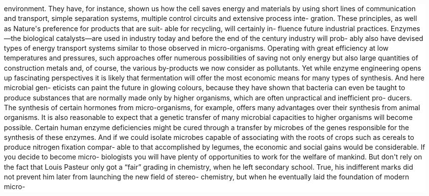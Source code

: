 environment. They have, for instance, 
shown us how the cell saves energy 
and materials by using short lines of 
communication and transport, simple 
separation systems, multiple control 
circuits and extensive process inte- 
gration. 
These principles, as well as Nature's 
preference for products that are suit- 
able for recycling, will certainly in- 
fluence future industrial practices. 
Enzymes—the biological catalysts—are 
used in industry today and before the 
end of the century industry will prob- 
ably also have devised types of energy 
transport systems similar to those 
observed in micro-organisms. 
Operating with great efficiency at 
low temperatures and pressures, such 
approaches offer numerous possibilities 
of saving not only energy but also large 
quantities of construction metals and, 
of course, the various by-products we 
now consider as pollutants. 
Yet while enzyme engineering opens 
up fascinating perspectives it is likely 
that fermentation will offer the most 
economic means for many types of 
synthesis. And here microbial gen- 
eticists can paint the future in glowing 
colours, because they have shown that 
bacteria can even be taught to produce 
substances that are normally made 
only by higher organisms, which are 
often unpractical and inefficient pro- 
ducers. The synthesis of certain 
hormones from micro-organisms, for 
example, offers many advantages over 
their synthesis from animal organisms. 
It is also reasonable to expect that 
a genetic transfer of many microbial 
capacities to higher organisms will 
become possible. Certain human 
enzyme deficiencies might be cured 
through a transfer by microbes of the 
genes responsible for the synthesis 
of these enzymes. And if we could 
isolate microbes capable of associating 
with the roots of crops such as cereals 
to produce nitrogen fixation compar- 
able to that accomplished by legumes, 
the economic and social gains would 
be considerable. 
If you decide to become micro- 
biologists you will have plenty of 
opportunities to work for the welfare 
of mankind. But don't rely on the fact 
that Louis Pasteur only got a “fair” 
grading in chemistry, when he left 
secondary school. True, his indifferent 
marks did not prevent him later from 
launching the new field of stereo- 
chemistry, but when he eventually laid 
the foundation of modern micro- 